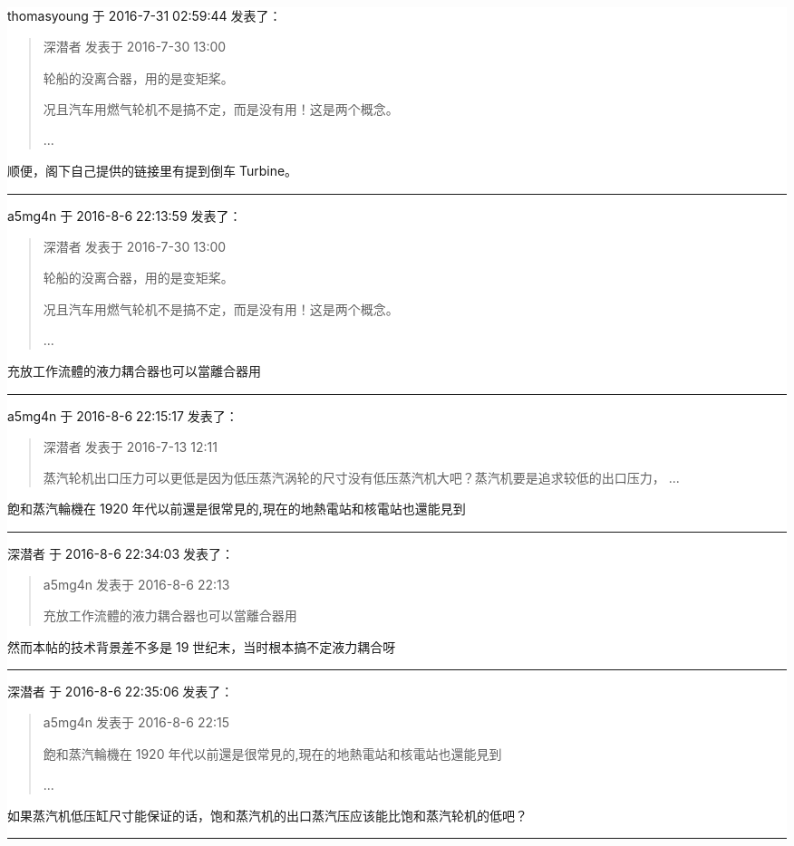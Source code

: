 
thomasyoung 于 2016-7-31 02:59:44 发表了：

> 深潜者 发表于 2016-7-30 13:00
>
> 轮船的没离合器，用的是变矩桨。
>
> 况且汽车用燃气轮机不是搞不定，而是没有用！这是两个概念。
>
> ...

顺便，阁下自己提供的链接里有提到倒车 Turbine。

---

a5mg4n 于 2016-8-6 22:13:59 发表了：

> 深潜者 发表于 2016-7-30 13:00
>
> 轮船的没离合器，用的是变矩桨。
>
> 况且汽车用燃气轮机不是搞不定，而是没有用！这是两个概念。
>
> ...

充放工作流體的液力耦合器也可以當離合器用

---

a5mg4n 于 2016-8-6 22:15:17 发表了：

> 深潜者 发表于 2016-7-13 12:11
>
> 蒸汽轮机出口压力可以更低是因为低压蒸汽涡轮的尺寸没有低压蒸汽机大吧？蒸汽机要是追求较低的出口压力， ...

飽和蒸汽輪機在 1920 年代以前還是很常見的,現在的地熱電站和核電站也還能見到

---

深潜者 于 2016-8-6 22:34:03 发表了：

> a5mg4n 发表于 2016-8-6 22:13
>
> 充放工作流體的液力耦合器也可以當離合器用

然而本帖的技术背景差不多是 19 世纪末，当时根本搞不定液力耦合呀

---

深潜者 于 2016-8-6 22:35:06 发表了：

> a5mg4n 发表于 2016-8-6 22:15
>
> 飽和蒸汽輪機在 1920 年代以前還是很常見的,現在的地熱電站和核電站也還能見到
>
> ...

如果蒸汽机低压缸尺寸能保证的话，饱和蒸汽机的出口蒸汽压应该能比饱和蒸汽轮机的低吧？

---